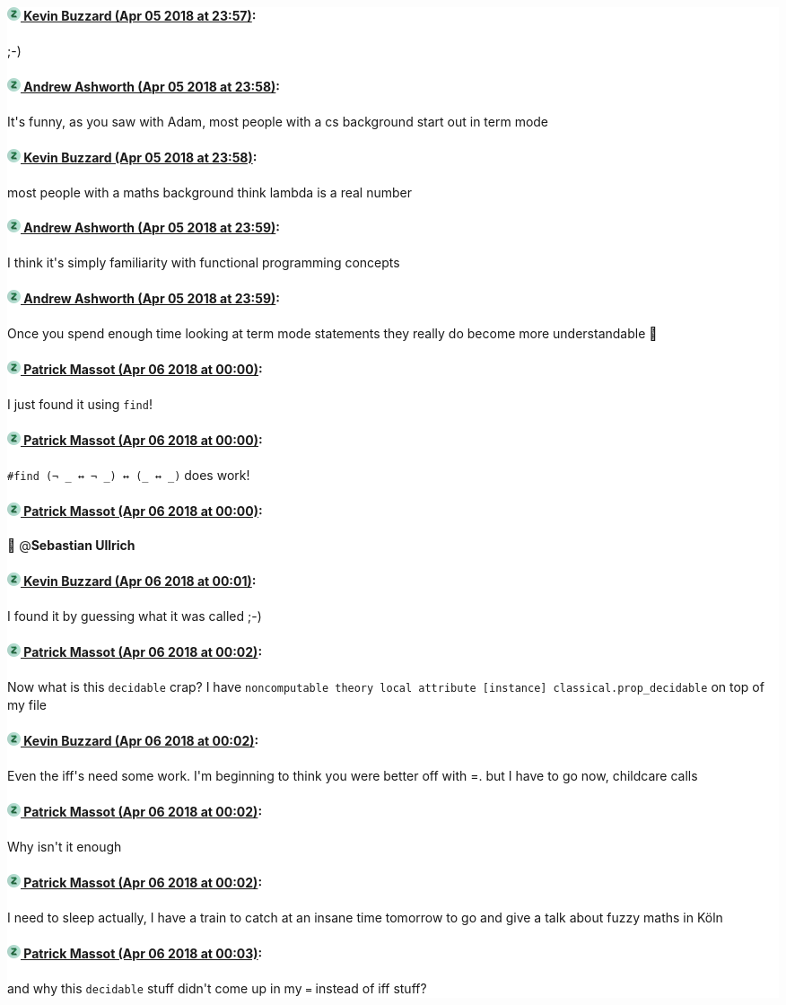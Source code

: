 #### [![Click to go to Zulip](../../assets/img/zulip2.png) Kevin Buzzard (Apr 05 2018 at 23:57)](https://leanprover.zulipchat.com/#narrow/stream/116395-maths/topic/homeo%20equiv%20etc./near/124691947):
;-)

#### [![Click to go to Zulip](../../assets/img/zulip2.png) Andrew Ashworth (Apr 05 2018 at 23:58)](https://leanprover.zulipchat.com/#narrow/stream/116395-maths/topic/homeo%20equiv%20etc./near/124691985):
It's funny, as you saw with Adam, most people with a cs background start out in term mode

#### [![Click to go to Zulip](../../assets/img/zulip2.png) Kevin Buzzard (Apr 05 2018 at 23:58)](https://leanprover.zulipchat.com/#narrow/stream/116395-maths/topic/homeo%20equiv%20etc./near/124691993):
most people with a maths background think lambda is a real number

#### [![Click to go to Zulip](../../assets/img/zulip2.png) Andrew Ashworth (Apr 05 2018 at 23:59)](https://leanprover.zulipchat.com/#narrow/stream/116395-maths/topic/homeo%20equiv%20etc./near/124692004):
I think it's simply familiarity with functional programming concepts

#### [![Click to go to Zulip](../../assets/img/zulip2.png) Andrew Ashworth (Apr 05 2018 at 23:59)](https://leanprover.zulipchat.com/#narrow/stream/116395-maths/topic/homeo%20equiv%20etc./near/124692026):
Once you spend enough time looking at term mode statements they really do become more understandable 🙂

#### [![Click to go to Zulip](../../assets/img/zulip2.png) Patrick Massot (Apr 06 2018 at 00:00)](https://leanprover.zulipchat.com/#narrow/stream/116395-maths/topic/homeo%20equiv%20etc./near/124692030):
I just found it using `find`!

#### [![Click to go to Zulip](../../assets/img/zulip2.png) Patrick Massot (Apr 06 2018 at 00:00)](https://leanprover.zulipchat.com/#narrow/stream/116395-maths/topic/homeo%20equiv%20etc./near/124692079):
`#find (¬ _ ↔ ¬ _) ↔ (_ ↔ _)` does work!

#### [![Click to go to Zulip](../../assets/img/zulip2.png) Patrick Massot (Apr 06 2018 at 00:00)](https://leanprover.zulipchat.com/#narrow/stream/116395-maths/topic/homeo%20equiv%20etc./near/124692081):
:tada: @**Sebastian Ullrich**

#### [![Click to go to Zulip](../../assets/img/zulip2.png) Kevin Buzzard (Apr 06 2018 at 00:01)](https://leanprover.zulipchat.com/#narrow/stream/116395-maths/topic/homeo%20equiv%20etc./near/124692096):
I found it by guessing what it was called ;-)

#### [![Click to go to Zulip](../../assets/img/zulip2.png) Patrick Massot (Apr 06 2018 at 00:02)](https://leanprover.zulipchat.com/#narrow/stream/116395-maths/topic/homeo%20equiv%20etc./near/124692100):
Now what is this `decidable` crap? I have `noncomputable theory
local attribute [instance] classical.prop_decidable` on top of my file

#### [![Click to go to Zulip](../../assets/img/zulip2.png) Kevin Buzzard (Apr 06 2018 at 00:02)](https://leanprover.zulipchat.com/#narrow/stream/116395-maths/topic/homeo%20equiv%20etc./near/124692101):
Even the iff's need some work. I'm beginning to think you were better off with =. but I have to go now, childcare calls

#### [![Click to go to Zulip](../../assets/img/zulip2.png) Patrick Massot (Apr 06 2018 at 00:02)](https://leanprover.zulipchat.com/#narrow/stream/116395-maths/topic/homeo%20equiv%20etc./near/124692146):
Why isn't it enough

#### [![Click to go to Zulip](../../assets/img/zulip2.png) Patrick Massot (Apr 06 2018 at 00:02)](https://leanprover.zulipchat.com/#narrow/stream/116395-maths/topic/homeo%20equiv%20etc./near/124692156):
I need to sleep actually, I have a train to catch at an insane time tomorrow to go and give a talk about fuzzy maths in Köln

#### [![Click to go to Zulip](../../assets/img/zulip2.png) Patrick Massot (Apr 06 2018 at 00:03)](https://leanprover.zulipchat.com/#narrow/stream/116395-maths/topic/homeo%20equiv%20etc./near/124692190):
and why this `decidable` stuff didn't come up in my `=` instead of iff stuff?

